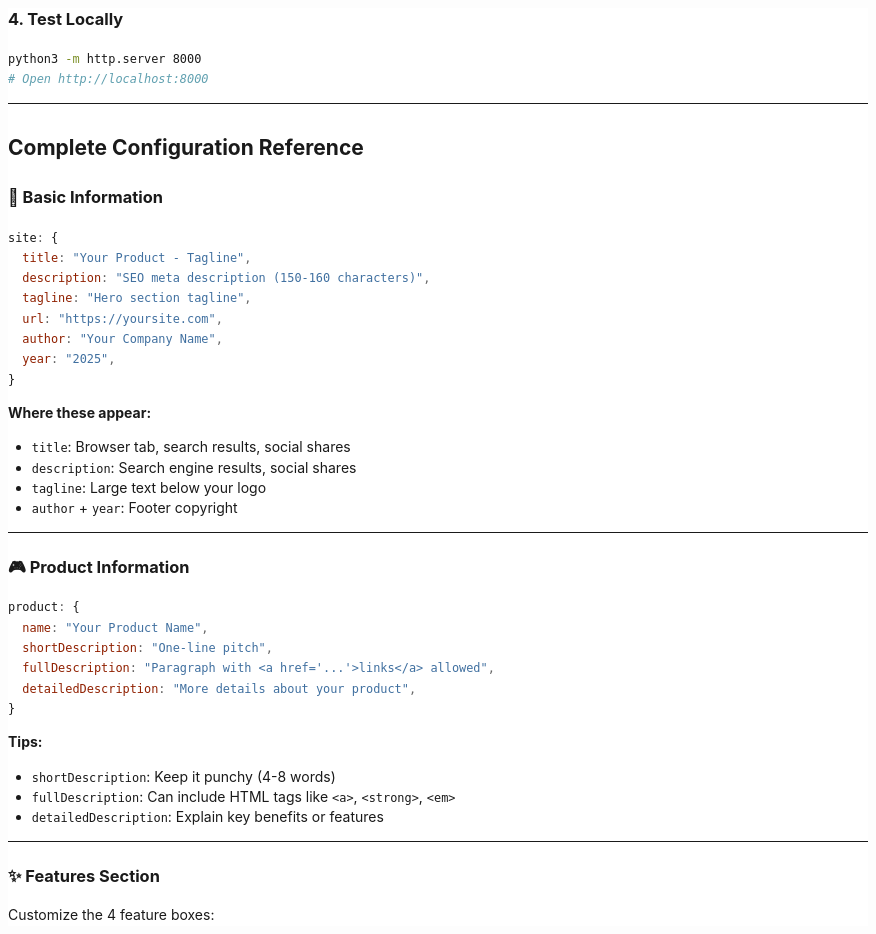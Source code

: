 ### 4. Test Locally

```bash
python3 -m http.server 8000
# Open http://localhost:8000
```

---

## Complete Configuration Reference

### 📝 Basic Information

```javascript
site: {
  title: "Your Product - Tagline",
  description: "SEO meta description (150-160 characters)",
  tagline: "Hero section tagline",
  url: "https://yoursite.com",
  author: "Your Company Name",
  year: "2025",
}
```

**Where these appear:**

- `title`: Browser tab, search results, social shares
- `description`: Search engine results, social shares
- `tagline`: Large text below your logo
- `author` + `year`: Footer copyright

---

### 🎮 Product Information

```javascript
product: {
  name: "Your Product Name",
  shortDescription: "One-line pitch",
  fullDescription: "Paragraph with <a href='...'>links</a> allowed",
  detailedDescription: "More details about your product",
}
```

**Tips:**

- `shortDescription`: Keep it punchy (4-8 words)
- `fullDescription`: Can include HTML tags like `<a>`, `<strong>`, `<em>`
- `detailedDescription`: Explain key benefits or features

---

### ✨ Features Section

Customize the 4 feature boxes:
